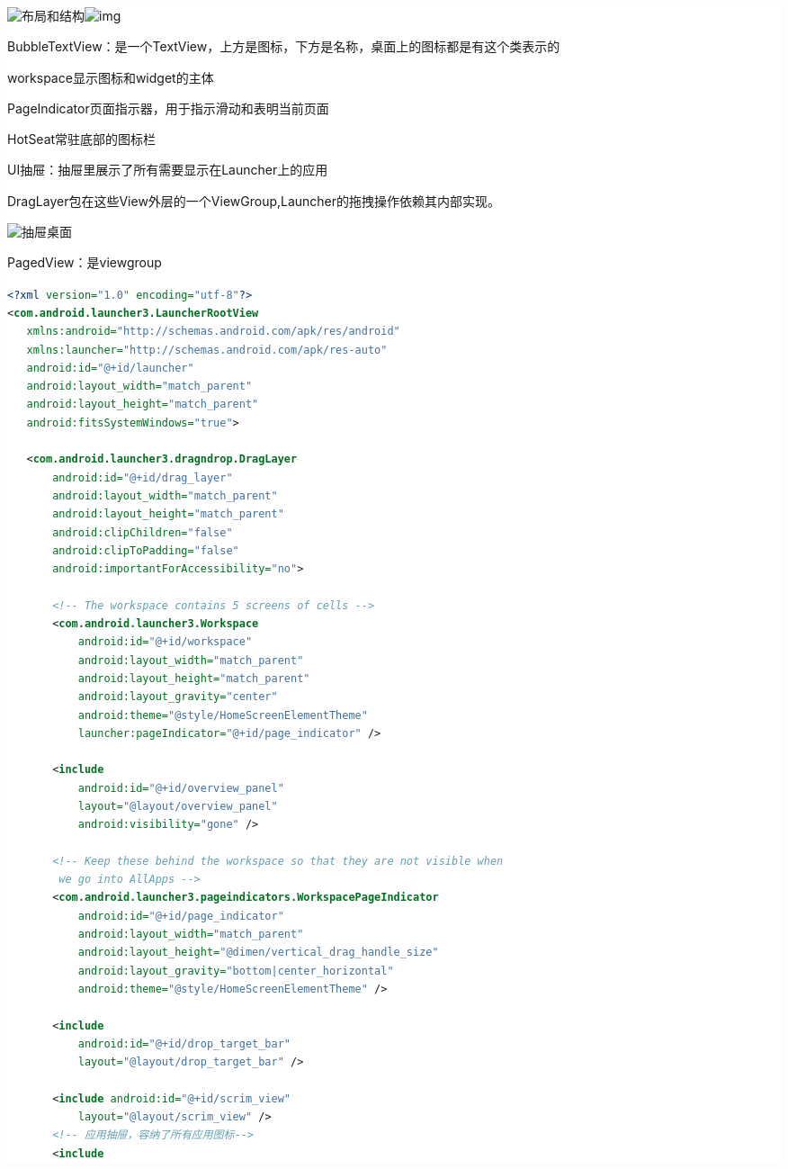 ![布局和结构](https://notepic-1302850888.cos.ap-nanjing.myqcloud.com/img/launcher_ls.png)![img](https://notepic-1302850888.cos.ap-nanjing.myqcloud.com/img/108817-20160907164338363-1720721348.png)

BubbleTextView：是一个TextView，上方是图标，下方是名称，桌面上的图标都是有这个类表示的

workspace显示图标和widget的主体

PageIndicator页面指示器，用于指示滑动和表明当前页面

HotSeat常驻底部的图标栏

UI抽屉：抽屉里展示了所有需要显示在Launcher上的应用

DragLayer包在这些View外层的一个ViewGroup,Launcher的拖拽操作依赖其内部实现。

![抽屉桌面](https://notepic-1302850888.cos.ap-nanjing.myqcloud.com/img/25114317_XbLg.png)

PagedView：是viewgroup

 ```xml
<?xml version="1.0" encoding="utf-8"?>
<com.android.launcher3.LauncherRootView
    xmlns:android="http://schemas.android.com/apk/res/android"
    xmlns:launcher="http://schemas.android.com/apk/res-auto"
    android:id="@+id/launcher"
    android:layout_width="match_parent"
    android:layout_height="match_parent"
    android:fitsSystemWindows="true">

    <com.android.launcher3.dragndrop.DragLayer
        android:id="@+id/drag_layer"
        android:layout_width="match_parent"
        android:layout_height="match_parent"
        android:clipChildren="false"
        android:clipToPadding="false"
        android:importantForAccessibility="no">

        <!-- The workspace contains 5 screens of cells -->
        <com.android.launcher3.Workspace
            android:id="@+id/workspace"
            android:layout_width="match_parent"
            android:layout_height="match_parent"
            android:layout_gravity="center"
            android:theme="@style/HomeScreenElementTheme"
            launcher:pageIndicator="@+id/page_indicator" />

        <include
            android:id="@+id/overview_panel"
            layout="@layout/overview_panel"
            android:visibility="gone" />

        <!-- Keep these behind the workspace so that they are not visible when
         we go into AllApps -->
        <com.android.launcher3.pageindicators.WorkspacePageIndicator
            android:id="@+id/page_indicator"
            android:layout_width="match_parent"
            android:layout_height="@dimen/vertical_drag_handle_size"
            android:layout_gravity="bottom|center_horizontal"
            android:theme="@style/HomeScreenElementTheme" />

        <include
            android:id="@+id/drop_target_bar"
            layout="@layout/drop_target_bar" />

        <include android:id="@+id/scrim_view"
            layout="@layout/scrim_view" />
		<!-- 应用抽屉，容纳了所有应用图标-->
        <include
 ```